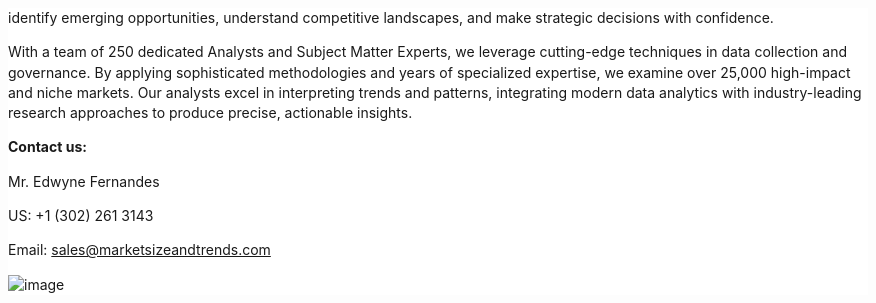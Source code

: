 identify emerging opportunities, understand competitive landscapes, and make strategic decisions with confidence.</p><p>With a team of 250 dedicated Analysts and Subject Matter Experts, we leverage cutting-edge techniques in data collection and governance. By applying sophisticated methodologies and years of specialized expertise, we examine over 25,000 high-impact and niche markets. Our analysts excel in interpreting trends and patterns, integrating modern data analytics with industry-leading research approaches to produce precise, actionable insights.</p><p><strong>Contact us:</strong></p><p>Mr. Edwyne Fernandes</p><p>US: +1 (302) 261 3143</p><p>Email: <a href="mailto:sales@marketsizeandtrends.com">sales@marketsizeandtrends.com</a>&nbsp;</p>
![image](https://github.com/user-attachments/assets/d1b11897-4fd6-439a-93df-80878a8a6e22)
